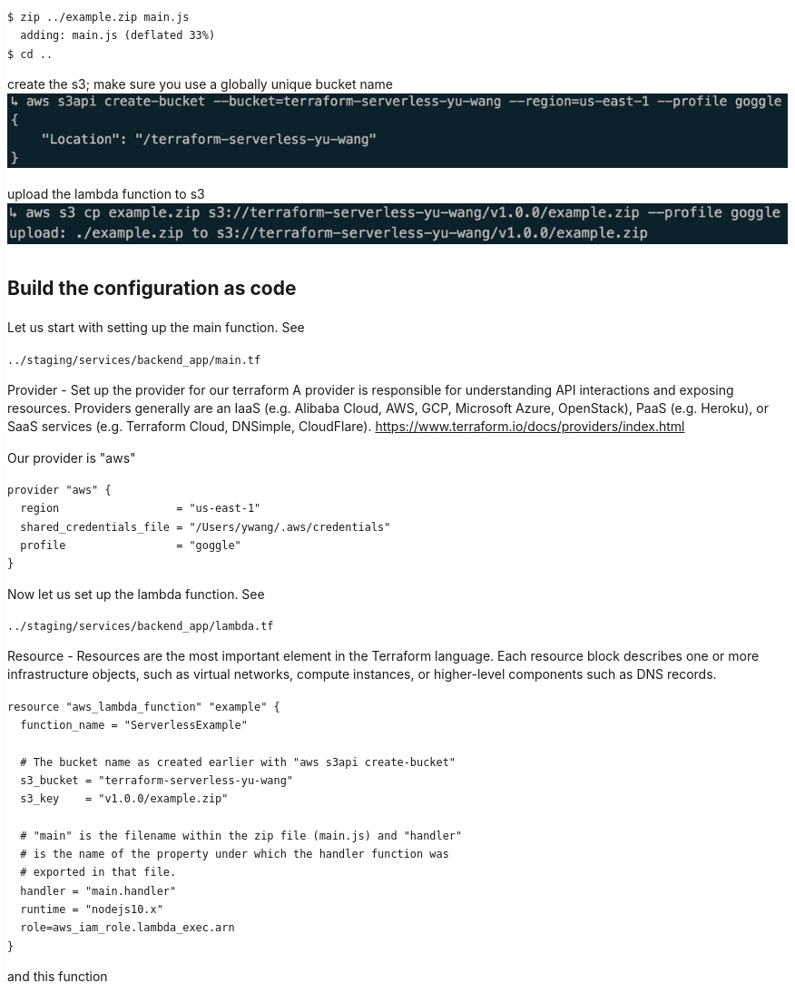 ```
$ zip ../example.zip main.js
  adding: main.js (deflated 33%)
$ cd ..
```

create the s3; make sure you use a globally unique bucket name
![Alt text](../images/create_s3_via_awscli.png?raw=true)

upload the lambda function to s3
![Alt text](../images/copy_example_to_s3_via_awscli.png?raw=true)

## Build the configuration as code 

Let us start with setting up the main function. See
```
../staging/services/backend_app/main.tf
```
Provider - Set up the provider for our terraform
A provider is responsible for understanding API interactions and exposing resources. Providers generally are an IaaS (e.g. Alibaba Cloud, AWS, GCP, Microsoft Azure, OpenStack), PaaS (e.g. Heroku), or SaaS services (e.g. Terraform Cloud, DNSimple, CloudFlare).
https://www.terraform.io/docs/providers/index.html

Our provider is "aws"
```
provider "aws" {
  region                  = "us-east-1"
  shared_credentials_file = "/Users/ywang/.aws/credentials"
  profile                 = "goggle"
}
```

Now let us set up the lambda function. See
```
../staging/services/backend_app/lambda.tf
```

Resource - Resources are the most important element in the Terraform language. Each resource block describes one or more infrastructure objects, such as virtual networks, compute instances, or higher-level components such as DNS records.

```
resource "aws_lambda_function" "example" {
  function_name = "ServerlessExample"

  # The bucket name as created earlier with "aws s3api create-bucket"
  s3_bucket = "terraform-serverless-yu-wang"
  s3_key    = "v1.0.0/example.zip"

  # "main" is the filename within the zip file (main.js) and "handler"
  # is the name of the property under which the handler function was
  # exported in that file.
  handler = "main.handler"
  runtime = "nodejs10.x"
  role=aws_iam_role.lambda_exec.arn
}
```
and this function
```
```